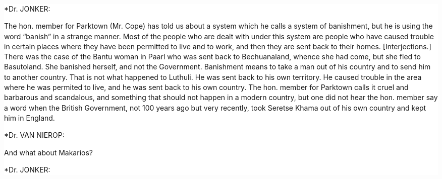 <from>*Dr. <person refersTo="hansard_za">JONKER</person>:</from>

<p>The hon. member for Parktown (Mr. Cope) has told us about a system which he calls a system of banishment, but he is using the word &#x201C;banish&#x201D; in a strange manner. Most of the people who are dealt with under this system are people who have caused trouble in certain places where they have been permitted to live and to work, and then they are sent back to their homes. [Interjections.] There was the case of the Bantu woman in Paarl who was sent back to Bechuanaland, whence she had come, but she fled to Basutoland. She banished herself, and not the Government. Banishment means to take a man out of his country and to send him to another country. That is not what happened to Luthuli. He was sent back to his own territory. He caused trouble in the area where he was permited to live, and he was sent back to his own country. The hon. member for Parktown calls it cruel and barbarous and scandalous, and something that should not happen in a modern country, but one did not hear the hon. member say a word when the British Government, not 100 years ago but very recently, took Seretse Khama out of his own country and kept him in England.</p>

</speech>

<speech by="#van_nierop">

<from>*Dr. <person refersTo="hansard_za">VAN NIEROP</person>:</from>

<p>And what about Makarios?</p>

</speech>

<speech by="#jonker">

<from>*Dr. <person refersTo="hansard_za">JONKER</person>:</from>

